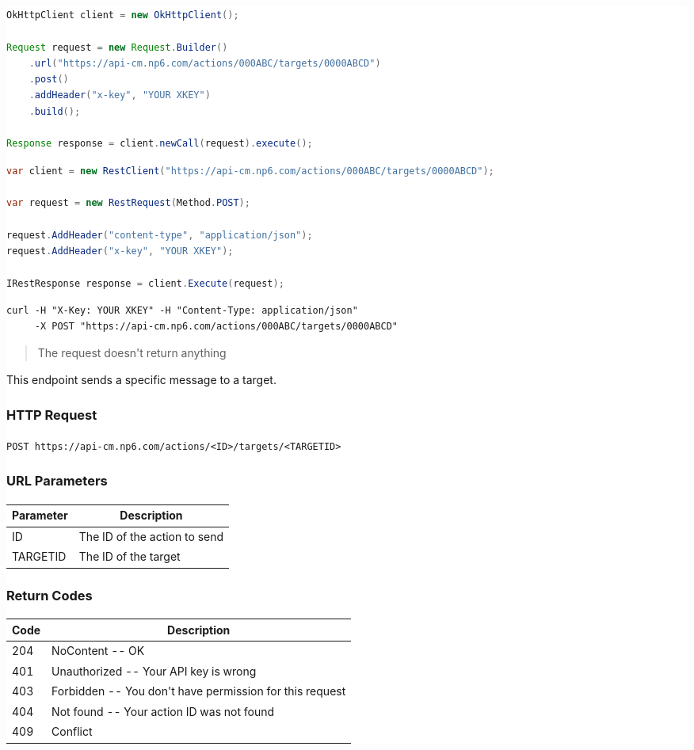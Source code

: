 ```java
OkHttpClient client = new OkHttpClient();

Request request = new Request.Builder()
    .url("https://api-cm.np6.com/actions/000ABC/targets/0000ABCD")
    .post()
    .addHeader("x-key", "YOUR XKEY")
    .build();

Response response = client.newCall(request).execute();
```

```csharp
var client = new RestClient("https://api-cm.np6.com/actions/000ABC/targets/0000ABCD");

var request = new RestRequest(Method.POST);

request.AddHeader("content-type", "application/json");
request.AddHeader("x-key", "YOUR XKEY");

IRestResponse response = client.Execute(request);
```

```shell
curl -H "X-Key: YOUR XKEY" -H "Content-Type: application/json"
     -X POST "https://api-cm.np6.com/actions/000ABC/targets/0000ABCD"
```

<blockquote class="lang-specific json">
  <p> The request doesn't return anything</p>
</blockquote>

```json

```

This endpoint sends a specific message to a target.

### HTTP Request

`POST https://api-cm.np6.com/actions/<ID>/targets/<TARGETID>`

### URL Parameters
Parameter | Description
--------- | -----------
ID | The ID of the action to send
TARGETID | The ID of the target

### Return Codes

Code | Description
---- | -----------
204 | NoContent -- OK
401 | Unauthorized -- Your API key is wrong
403 | Forbidden -- You don't have permission for this request
404 | Not found -- Your action ID was not found
409 | Conflict
